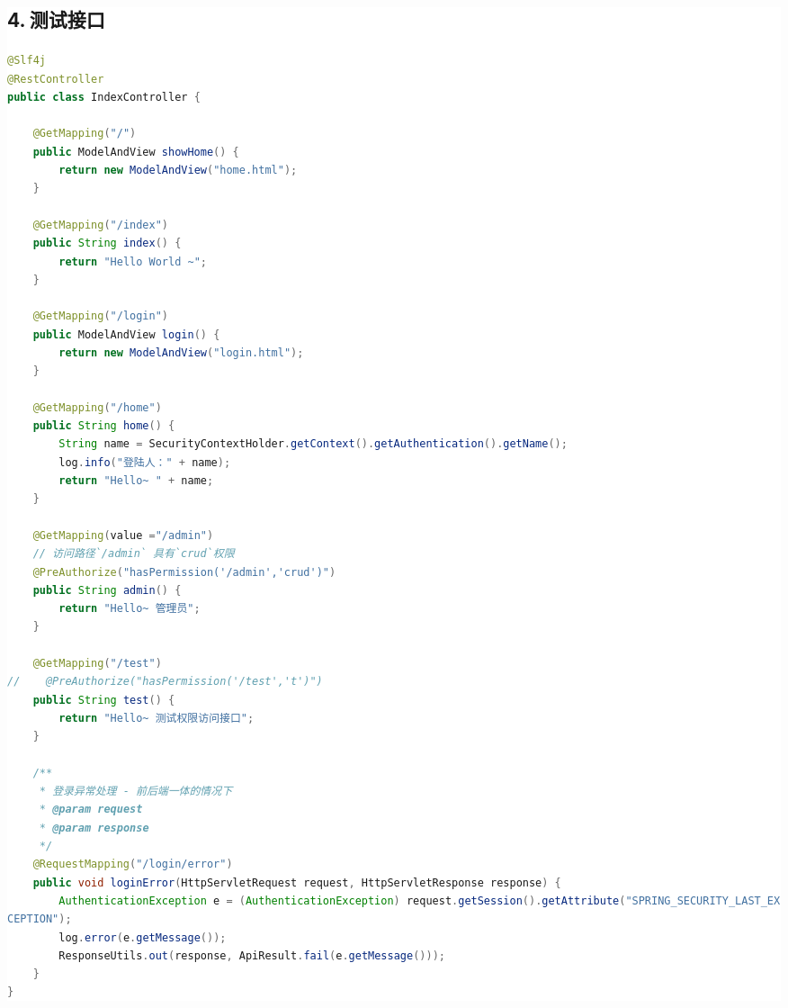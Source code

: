 ## 4. 测试接口

```java
@Slf4j
@RestController
public class IndexController {

    @GetMapping("/")
    public ModelAndView showHome() {
        return new ModelAndView("home.html");
    }

    @GetMapping("/index")
    public String index() {
        return "Hello World ~";
    }

    @GetMapping("/login")
    public ModelAndView login() {
        return new ModelAndView("login.html");
    }

    @GetMapping("/home")
    public String home() {
        String name = SecurityContextHolder.getContext().getAuthentication().getName();
        log.info("登陆人：" + name);
        return "Hello~ " + name;
    }

    @GetMapping(value ="/admin")
    // 访问路径`/admin` 具有`crud`权限
    @PreAuthorize("hasPermission('/admin','crud')")
    public String admin() {
        return "Hello~ 管理员";
    }

    @GetMapping("/test")
//    @PreAuthorize("hasPermission('/test','t')")
    public String test() {
        return "Hello~ 测试权限访问接口";
    }

    /**
     * 登录异常处理 - 前后端一体的情况下
     * @param request
     * @param response
     */
    @RequestMapping("/login/error")
    public void loginError(HttpServletRequest request, HttpServletResponse response) {
        AuthenticationException e = (AuthenticationException) request.getSession().getAttribute("SPRING_SECURITY_LAST_EXCEPTION");
        log.error(e.getMessage());
        ResponseUtils.out(response, ApiResult.fail(e.getMessage()));
    }
}
```

